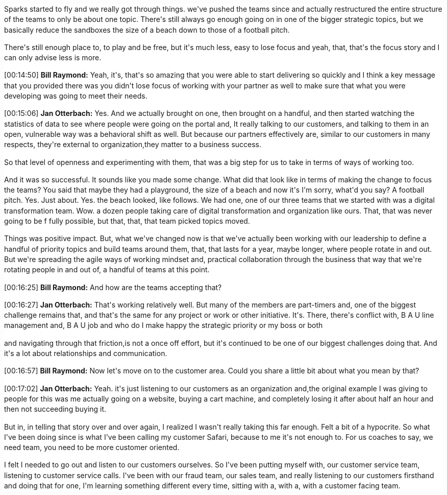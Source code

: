 Sparks started to fly and we really got through things. we've pushed the teams since and actually restructured the entire structure of the teams to only be about one topic. There's still always go enough going on in one of the bigger strategic topics, but we basically reduce the sandboxes the size of a beach down to those of a football pitch.

There's still enough place to, to play and be free, but it's much less, easy to lose focus and yeah, that, that's the focus story and I can only advise less is more.

[00:14:50] **Bill Raymond:** Yeah, it's, that's so amazing that you were able to start delivering so quickly and I think a key message that you provided there was you didn't lose focus of working with your partner as well to make sure that what you were developing was going to meet their needs.

[00:15:06] **Jan Otterbach:** Yes. And we actually brought on one, then brought on a handful, and then started watching the statistics of data to see where people were going on the portal and, It really talking to our customers, and talking to them in an open, vulnerable way was a behavioral shift as well. But because our partners effectively are, similar to our customers in many respects, they're external to organization,they matter to a business success.

So that level of openness and experimenting with them, that was a big step for us to take in terms of ways of working too.

And it was so successful. It sounds like you made some change. What did that look like in terms of making the change to focus the teams? You said that maybe they had a playground, the size of a beach and now it's I'm sorry, what'd you say? A football pitch. Yes. Just about. Yes. the beach looked, like follows. We had one, one of our three teams that we started with was a digital transformation team. Wow. a dozen people taking care of digital transformation and organization like ours. That, that was never going to be f fully possible, but that, that, that team picked topics moved.

Things was positive impact. But, what we've changed now is that we've actually been working with our leadership to define a handful of priority topics and build teams around them, that, that lasts for a year, maybe longer, where people rotate in and out. But we're spreading the agile ways of working mindset and, practical collaboration through the business that way that we're rotating people in and out of, a handful of teams at this point.

[00:16:25] **Bill Raymond:** And how are the teams accepting that?

[00:16:27] **Jan Otterbach:** That's working relatively well. But many of the members are part-timers and, one of the biggest challenge remains that, and that's the same for any project or work or other initiative. It's. There, there's conflict with, B A U line management and, B A U job and who do I make happy the strategic priority or my boss or both

and navigating through that friction,is not a once off effort, but it's continued to be one of our biggest challenges doing that. And it's a lot about relationships and communication.

[00:16:57] **Bill Raymond:** Now let's move on to the customer area. Could you share a little bit about what you mean by that?

[00:17:02] **Jan Otterbach:** Yeah. it's just listening to our customers as an organization and,the original example I was giving to people for this was me actually going on a website, buying a cart machine, and completely losing it after about half an hour and then not succeeding buying it. 

But in, in telling that story over and over again, I realized I wasn't really taking this far enough. Felt a bit of a hypocrite. So what I've been doing since is what I've been calling my customer Safari, because to me it's not enough to. For us coaches to say, we need team, you need to be more customer oriented.

I felt I needed to go out and listen to our customers ourselves. So I've been putting myself with, our customer service team, listening to customer service calls. I've been with our fraud team, our sales team, and really listening to our customers firsthand and doing that for one, I'm learning something different every time, sitting with a, with a, with a customer facing team.
